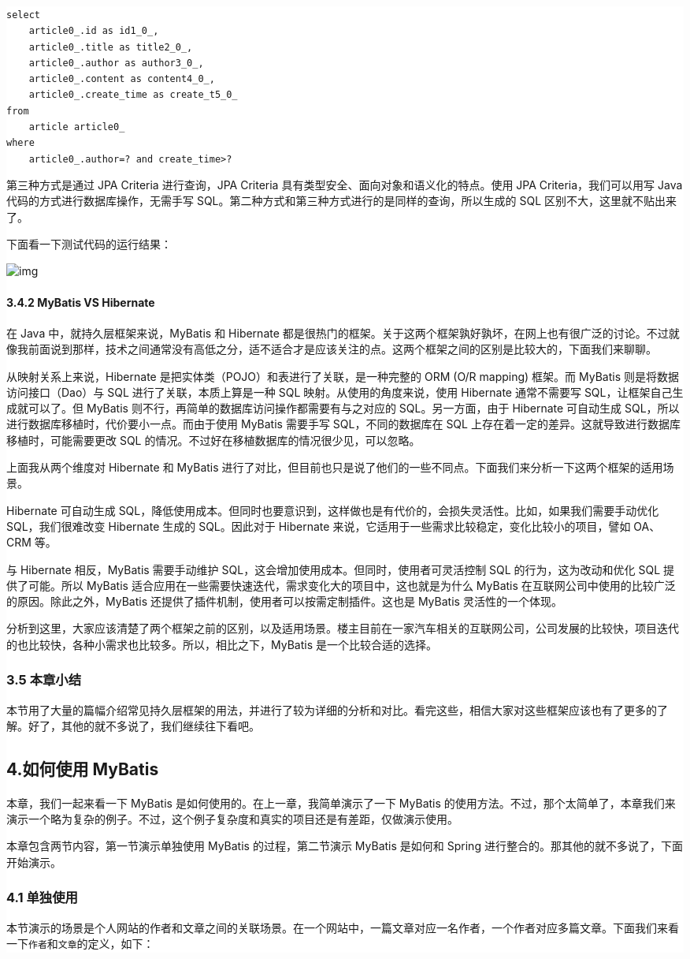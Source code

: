 ```
select 
    article0_.id as id1_0_, 
    article0_.title as title2_0_, 
    article0_.author as author3_0_, 
    article0_.content as content4_0_, 
    article0_.create_time as create_t5_0_ 
from 
    article article0_ 
where 
    article0_.author=? and create_time>?
```

第三种方式是通过 JPA Criteria 进行查询，JPA Criteria 具有类型安全、面向对象和语义化的特点。使用 JPA Criteria，我们可以用写 Java 代码的方式进行数据库操作，无需手写 SQL。第二种方式和第三种方式进行的是同样的查询，所以生成的 SQL 区别不大，这里就不贴出来了。

下面看一下测试代码的运行结果：

![img](https://blog-pictures.oss-cn-shanghai.aliyuncs.com/15317290011780.jpg)

####  3.4.2 MyBatis VS Hibernate

在 Java 中，就持久层框架来说，MyBatis 和 Hibernate 都是很热门的框架。关于这两个框架孰好孰坏，在网上也有很广泛的讨论。不过就像我前面说到那样，技术之间通常没有高低之分，适不适合才是应该关注的点。这两个框架之间的区别是比较大的，下面我们来聊聊。

从映射关系上来说，Hibernate 是把实体类（POJO）和表进行了关联，是一种完整的 ORM (O/R mapping) 框架。而 MyBatis 则是将数据访问接口（Dao）与 SQL 进行了关联，本质上算是一种 SQL 映射。从使用的角度来说，使用 Hibernate 通常不需要写 SQL，让框架自己生成就可以了。但 MyBatis 则不行，再简单的数据库访问操作都需要有与之对应的 SQL。另一方面，由于 Hibernate 可自动生成 SQL，所以进行数据库移植时，代价要小一点。而由于使用 MyBatis 需要手写 SQL，不同的数据库在 SQL 上存在着一定的差异。这就导致进行数据库移植时，可能需要更改 SQL 的情况。不过好在移植数据库的情况很少见，可以忽略。

上面我从两个维度对 Hibernate 和 MyBatis 进行了对比，但目前也只是说了他们的一些不同点。下面我们来分析一下这两个框架的适用场景。

Hibernate 可自动生成 SQL，降低使用成本。但同时也要意识到，这样做也是有代价的，会损失灵活性。比如，如果我们需要手动优化 SQL，我们很难改变 Hibernate 生成的 SQL。因此对于 Hibernate 来说，它适用于一些需求比较稳定，变化比较小的项目，譬如 OA、CRM 等。

与 Hibernate 相反，MyBatis 需要手动维护 SQL，这会增加使用成本。但同时，使用者可灵活控制 SQL 的行为，这为改动和优化 SQL 提供了可能。所以 MyBatis 适合应用在一些需要快速迭代，需求变化大的项目中，这也就是为什么 MyBatis 在互联网公司中使用的比较广泛的原因。除此之外，MyBatis 还提供了插件机制，使用者可以按需定制插件。这也是 MyBatis 灵活性的一个体现。

分析到这里，大家应该清楚了两个框架之前的区别，以及适用场景。楼主目前在一家汽车相关的互联网公司，公司发展的比较快，项目迭代的也比较快，各种小需求也比较多。所以，相比之下，MyBatis 是一个比较合适的选择。

###  3.5 本章小结

本节用了大量的篇幅介绍常见持久层框架的用法，并进行了较为详细的分析和对比。看完这些，相信大家对这些框架应该也有了更多的了解。好了，其他的就不多说了，我们继续往下看吧。

##  4.如何使用 MyBatis

本章，我们一起来看一下 MyBatis 是如何使用的。在上一章，我简单演示了一下 MyBatis 的使用方法。不过，那个太简单了，本章我们来演示一个略为复杂的例子。不过，这个例子复杂度和真实的项目还是有差距，仅做演示使用。

本章包含两节内容，第一节演示单独使用 MyBatis 的过程，第二节演示 MyBatis 是如何和 Spring 进行整合的。那其他的就不多说了，下面开始演示。

###  4.1 单独使用

本节演示的场景是个人网站的作者和文章之间的关联场景。在一个网站中，一篇文章对应一名作者，一个作者对应多篇文章。下面我们来看一下`作者`和`文章`的定义，如下：
